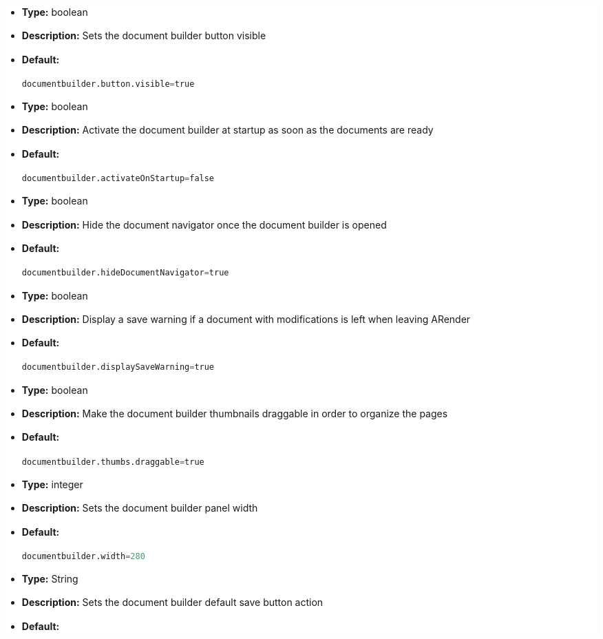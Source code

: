 
- **Type:** boolean
- **Description:** Sets the document builder button visible
- **Default:**

    ```python
    documentbuilder.button.visible=true
    ```


- **Type:** boolean
- **Description:** Activate the document builder at startup as soon as the documents are ready
- **Default:**

    ```python
    documentbuilder.activateOnStartup=false
    ```


- **Type:** boolean
- **Description:** Hide the document navigator once the document builder is opened
- **Default:**

    ```python
    documentbuilder.hideDocumentNavigator=true
    ```


- **Type:** boolean
- **Description:** Display a save warning if a document with modifications is left when leaving ARender
- **Default:**

    ```python
    documentbuilder.displaySaveWarning=true
    ```


- **Type:** boolean
- **Description:** Make the document builder thumbnails draggable in order to organize the pages
- **Default:**

    ```python
    documentbuilder.thumbs.draggable=true
    ```


- **Type:** integer
- **Description:** Sets the document builder panel width
- **Default:**

    ```python
    documentbuilder.width=280
    ```


- **Type:** String
- **Description:** Sets the document builder default save button action
- **Default:**
